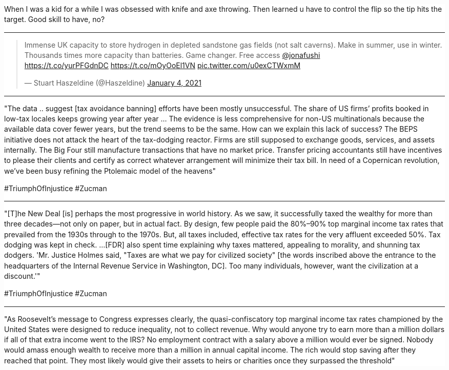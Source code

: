 
When I was a kid for a while I was obsessed with knife and axe
throwing. Then learned u have to control the flip so the tip hits the
target. Good skill to have, no? 

---

<blockquote class="twitter-tweet"><p lang="en" dir="ltr">Immense UK capacity to store hydrogen in depleted sandstone gas fields (not salt caverns). Make in summer, use in winter. Thousands times more capacity than batteries. Game changer. Free access <a href="https://twitter.com/jonafushi?ref_src=twsrc%5Etfw">@jonafushi</a><br> <a href="https://t.co/yurPFGdnDC">https://t.co/yurPFGdnDC</a> <a href="https://t.co/mOyOoEl1VN">https://t.co/mOyOoEl1VN</a> <a href="https://t.co/u0exCTWxmM">pic.twitter.com/u0exCTWxmM</a></p>&mdash; Stuart Haszeldine (@Haszeldine) <a href="https://twitter.com/Haszeldine/status/1346209322276171777?ref_src=twsrc%5Etfw">January 4, 2021</a></blockquote> <script async src="https://platform.twitter.com/widgets.js" charset="utf-8"></script>

---

"The data .. suggest [tax avoidance banning] efforts have been mostly
unsuccessful. The share of US firms’ profits booked in low-tax locales
keeps growing year after year ... The evidence is less comprehensive
for non-US multinationals because the available data cover fewer
years, but the trend seems to be the same. How can we explain this
lack of success? The BEPS initiative does not attack the heart of the
tax-dodging reactor. Firms are still supposed to exchange goods,
services, and assets internally. The Big Four still manufacture
transactions that have no market price. Transfer pricing accountants
still have incentives to please their clients and certify as correct
whatever arrangement will minimize their tax bill. In need of a
Copernican revolution, we’ve been busy refining the Ptolemaic model of
the heavens"

\#TriumphOfInjustice \#Zucman

---

"[T]he New Deal [is] perhaps the most progressive in world history. As
we saw, it successfully taxed the wealthy for more than three
decades—not only on paper, but in actual fact. By design, few people
paid the 80%–90% top marginal income tax rates that prevailed from the
1930s through to the 1970s. But, all taxes included, effective tax
rates for the very affluent exceeded 50%. Tax dodging was kept in
check. ...[FDR] also spent time explaining why taxes mattered,
appealing to morality, and shunning tax dodgers. 'Mr. Justice Holmes
said, "Taxes are what we pay for civilized society" [the words
inscribed above the entrance to the headquarters of the Internal
Revenue Service in Washington, DC]. Too many individuals, however,
want the civilization at a discount.'"

\#TriumphOfInjustice \#Zucman

---

"As Roosevelt’s message to Congress expresses clearly, the
quasi-confiscatory top marginal income tax rates championed by the
United States were designed to reduce inequality, not to collect
revenue. Why would anyone try to earn more than a million dollars if
all of that extra income went to the IRS? No employment contract with
a salary above a million would ever be signed. Nobody would amass
enough wealth to receive more than a million in annual capital
income. The rich would stop saving after they reached that point. They
most likely would give their assets to heirs or charities once they
surpassed the threshold"
